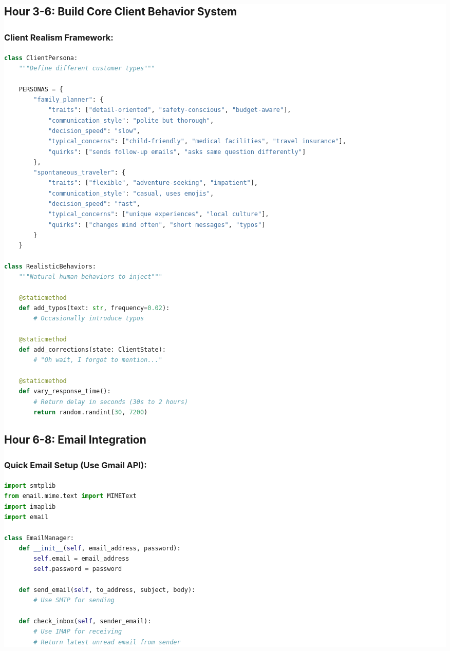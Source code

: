 ## Hour 3-6: Build Core Client Behavior System

### Client Realism Framework:
```python
class ClientPersona:
    """Define different customer types"""
    
    PERSONAS = {
        "family_planner": {
            "traits": ["detail-oriented", "safety-conscious", "budget-aware"],
            "communication_style": "polite but thorough",
            "decision_speed": "slow",
            "typical_concerns": ["child-friendly", "medical facilities", "travel insurance"],
            "quirks": ["sends follow-up emails", "asks same question differently"]
        },
        "spontaneous_traveler": {
            "traits": ["flexible", "adventure-seeking", "impatient"],
            "communication_style": "casual, uses emojis",
            "decision_speed": "fast",
            "typical_concerns": ["unique experiences", "local culture"],
            "quirks": ["changes mind often", "short messages", "typos"]
        }
    }

class RealisticBehaviors:
    """Natural human behaviors to inject"""
    
    @staticmethod
    def add_typos(text: str, frequency=0.02):
        # Occasionally introduce typos
        
    @staticmethod
    def add_corrections(state: ClientState):
        # "Oh wait, I forgot to mention..."
        
    @staticmethod
    def vary_response_time():
        # Return delay in seconds (30s to 2 hours)
        return random.randint(30, 7200)
```

## Hour 6-8: Email Integration

### Quick Email Setup (Use Gmail API):
```python
import smtplib
from email.mime.text import MIMEText
import imaplib
import email

class EmailManager:
    def __init__(self, email_address, password):
        self.email = email_address
        self.password = password
        
    def send_email(self, to_address, subject, body):
        # Use SMTP for sending
        
    def check_inbox(self, sender_email):
        # Use IMAP for receiving
        # Return latest unread email from sender
```
